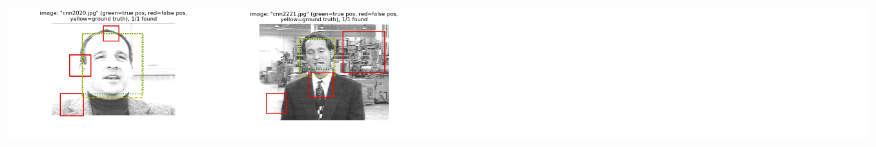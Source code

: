 <img src="../code/visualizations/detections_cnn2020.jpg" width="24%"/>
</td>
</tr>

<tr>
<td>
<img src="../code/visualizations/detections_cnn2221.jpg" width="24%"/>